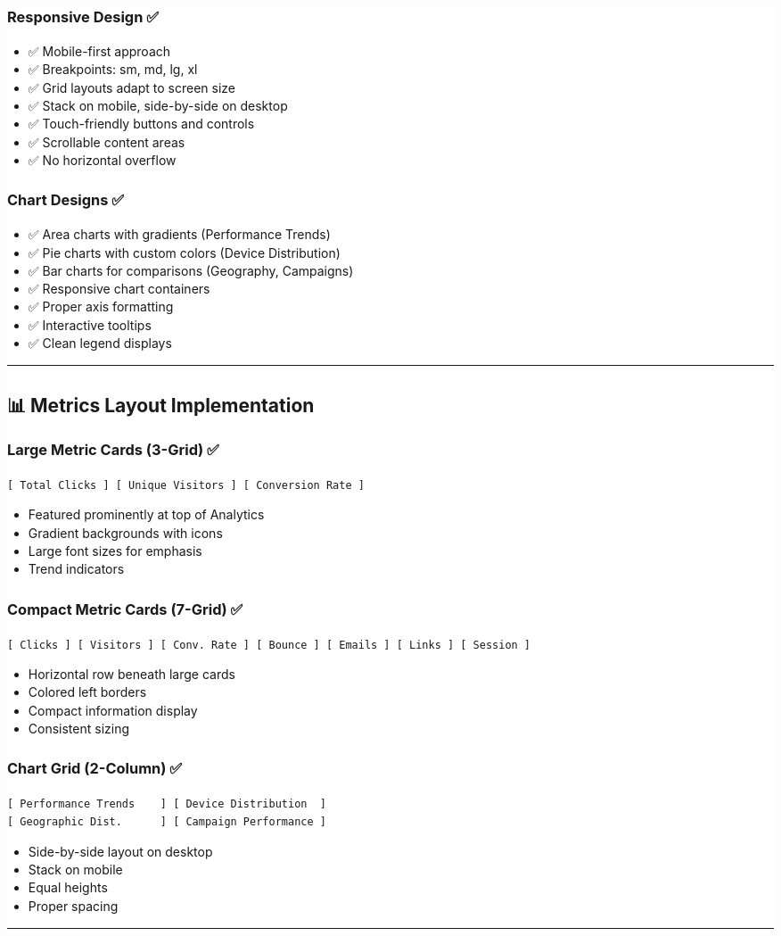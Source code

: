 ### Responsive Design ✅
- ✅ Mobile-first approach
- ✅ Breakpoints: sm, md, lg, xl
- ✅ Grid layouts adapt to screen size
- ✅ Stack on mobile, side-by-side on desktop
- ✅ Touch-friendly buttons and controls
- ✅ Scrollable content areas
- ✅ No horizontal overflow

### Chart Designs ✅
- ✅ Area charts with gradients (Performance Trends)
- ✅ Pie charts with custom colors (Device Distribution)
- ✅ Bar charts for comparisons (Geography, Campaigns)
- ✅ Responsive chart containers
- ✅ Proper axis formatting
- ✅ Interactive tooltips
- ✅ Clean legend displays

---

## 📊 Metrics Layout Implementation

### Large Metric Cards (3-Grid) ✅
```
[ Total Clicks ] [ Unique Visitors ] [ Conversion Rate ]
```
- Featured prominently at top of Analytics
- Gradient backgrounds with icons
- Large font sizes for emphasis
- Trend indicators

### Compact Metric Cards (7-Grid) ✅
```
[ Clicks ] [ Visitors ] [ Conv. Rate ] [ Bounce ] [ Emails ] [ Links ] [ Session ]
```
- Horizontal row beneath large cards
- Colored left borders
- Compact information display
- Consistent sizing

### Chart Grid (2-Column) ✅
```
[ Performance Trends    ] [ Device Distribution  ]
[ Geographic Dist.      ] [ Campaign Performance ]
```
- Side-by-side layout on desktop
- Stack on mobile
- Equal heights
- Proper spacing

---
